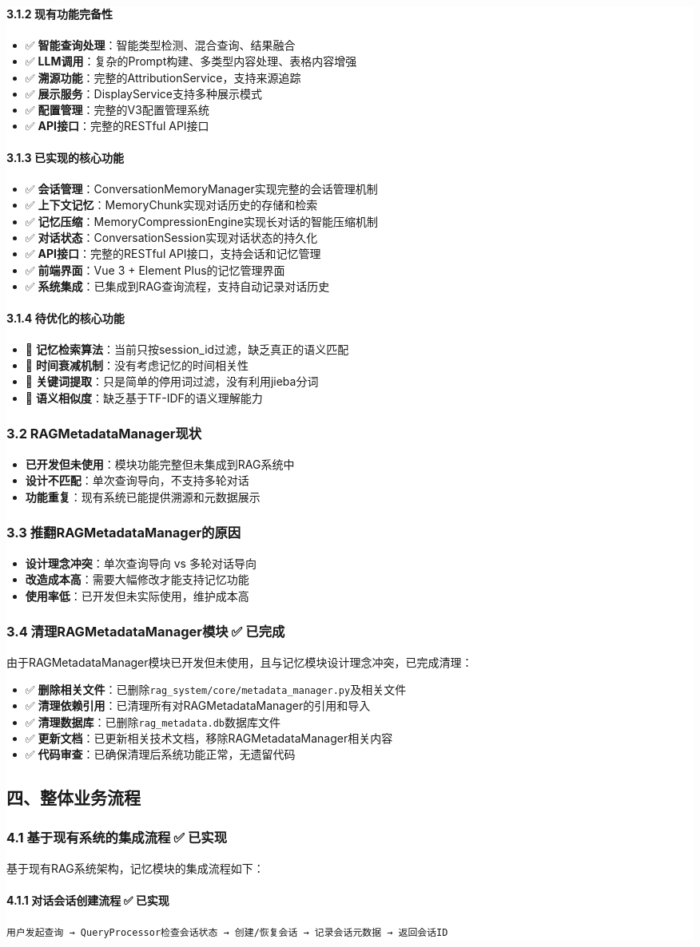 #### **3.1.2 现有功能完备性**
- ✅ **智能查询处理**：智能类型检测、混合查询、结果融合
- ✅ **LLM调用**：复杂的Prompt构建、多类型内容处理、表格内容增强
- ✅ **溯源功能**：完整的AttributionService，支持来源追踪
- ✅ **展示服务**：DisplayService支持多种展示模式
- ✅ **配置管理**：完整的V3配置管理系统
- ✅ **API接口**：完整的RESTful API接口

#### **3.1.3 已实现的核心功能**
- ✅ **会话管理**：ConversationMemoryManager实现完整的会话管理机制
- ✅ **上下文记忆**：MemoryChunk实现对话历史的存储和检索
- ✅ **记忆压缩**：MemoryCompressionEngine实现长对话的智能压缩机制
- ✅ **对话状态**：ConversationSession实现对话状态的持久化
- ✅ **API接口**：完整的RESTful API接口，支持会话和记忆管理
- ✅ **前端界面**：Vue 3 + Element Plus的记忆管理界面
- ✅ **系统集成**：已集成到RAG查询流程，支持自动记录对话历史

#### **3.1.4 待优化的核心功能**
- 🔄 **记忆检索算法**：当前只按session_id过滤，缺乏真正的语义匹配
- 🔄 **时间衰减机制**：没有考虑记忆的时间相关性
- 🔄 **关键词提取**：只是简单的停用词过滤，没有利用jieba分词
- 🔄 **语义相似度**：缺乏基于TF-IDF的语义理解能力

### 3.2 RAGMetadataManager现状
- **已开发但未使用**：模块功能完整但未集成到RAG系统中
- **设计不匹配**：单次查询导向，不支持多轮对话
- **功能重复**：现有系统已能提供溯源和元数据展示

### 3.3 推翻RAGMetadataManager的原因
- **设计理念冲突**：单次查询导向 vs 多轮对话导向
- **改造成本高**：需要大幅修改才能支持记忆功能
- **使用率低**：已开发但未实际使用，维护成本高

### 3.4 清理RAGMetadataManager模块 ✅ **已完成**
由于RAGMetadataManager模块已开发但未使用，且与记忆模块设计理念冲突，已完成清理：

- ✅ **删除相关文件**：已删除`rag_system/core/metadata_manager.py`及相关文件
- ✅ **清理依赖引用**：已清理所有对RAGMetadataManager的引用和导入
- ✅ **清理数据库**：已删除`rag_metadata.db`数据库文件
- ✅ **更新文档**：已更新相关技术文档，移除RAGMetadataManager相关内容
- ✅ **代码审查**：已确保清理后系统功能正常，无遗留代码

## 四、整体业务流程

### 4.1 基于现有系统的集成流程 ✅ **已实现**
基于现有RAG系统架构，记忆模块的集成流程如下：

#### **4.1.1 对话会话创建流程** ✅ **已实现**
```
用户发起查询 → QueryProcessor检查会话状态 → 创建/恢复会话 → 记录会话元数据 → 返回会话ID
```
